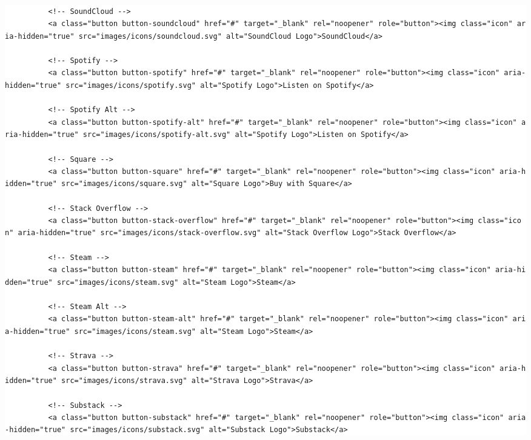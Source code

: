               <!-- SoundCloud -->
              <a class="button button-soundcloud" href="#" target="_blank" rel="noopener" role="button"><img class="icon" aria-hidden="true" src="images/icons/soundcloud.svg" alt="SoundCloud Logo">SoundCloud</a>

              <!-- Spotify -->
              <a class="button button-spotify" href="#" target="_blank" rel="noopener" role="button"><img class="icon" aria-hidden="true" src="images/icons/spotify.svg" alt="Spotify Logo">Listen on Spotify</a>

              <!-- Spotify Alt -->
              <a class="button button-spotify-alt" href="#" target="_blank" rel="noopener" role="button"><img class="icon" aria-hidden="true" src="images/icons/spotify-alt.svg" alt="Spotify Logo">Listen on Spotify</a>

              <!-- Square -->
              <a class="button button-square" href="#" target="_blank" rel="noopener" role="button"><img class="icon" aria-hidden="true" src="images/icons/square.svg" alt="Square Logo">Buy with Square</a>

              <!-- Stack Overflow -->
              <a class="button button-stack-overflow" href="#" target="_blank" rel="noopener" role="button"><img class="icon" aria-hidden="true" src="images/icons/stack-overflow.svg" alt="Stack Overflow Logo">Stack Overflow</a>

              <!-- Steam -->
              <a class="button button-steam" href="#" target="_blank" rel="noopener" role="button"><img class="icon" aria-hidden="true" src="images/icons/steam.svg" alt="Steam Logo">Steam</a>

              <!-- Steam Alt -->
              <a class="button button-steam-alt" href="#" target="_blank" rel="noopener" role="button"><img class="icon" aria-hidden="true" src="images/icons/steam.svg" alt="Steam Logo">Steam</a>

              <!-- Strava -->
              <a class="button button-strava" href="#" target="_blank" rel="noopener" role="button"><img class="icon" aria-hidden="true" src="images/icons/strava.svg" alt="Strava Logo">Strava</a>

              <!-- Substack -->
              <a class="button button-substack" href="#" target="_blank" rel="noopener" role="button"><img class="icon" aria-hidden="true" src="images/icons/substack.svg" alt="Substack Logo">Substack</a>
